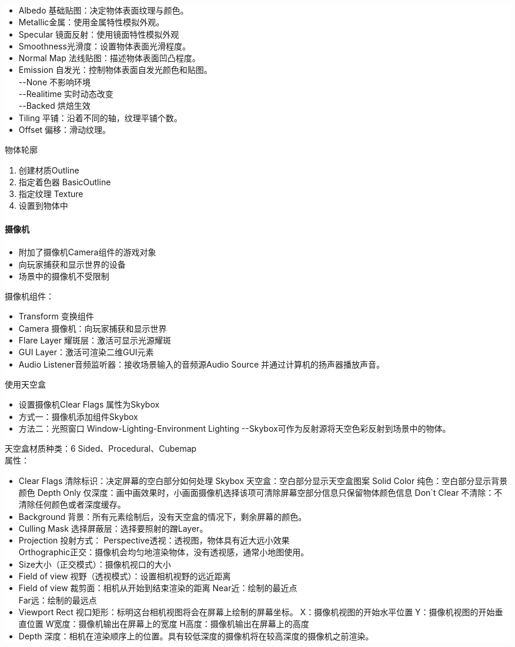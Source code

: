 * Albedo 基础贴图：决定物体表面纹理与颜色。
* Metallic金属：使用金属特性模拟外观。
* Specular 镜面反射：使用镜面特性模拟外观
* Smoothness光滑度：设置物体表面光滑程度。
* Normal Map 法线贴图：描述物体表面凹凸程度。
* Emission 自发光：控制物体表面自发光颜色和贴图。  
  --None 不影响环境  
  --Realitime 实时动态改变  
  --Backed 烘焙生效  
* Tiling 平铺：沿着不同的轴，纹理平铺个数。
* Offset 偏移：滑动纹理。

物体轮廓  
1. 创建材质Outline
2. 指定着色器 BasicOutline
3. 指定纹理 Texture
4. 设置到物体中  

#### 摄像机
* 附加了摄像机Camera组件的游戏对象
* 向玩家捕获和显示世界的设备
* 场景中的摄像机不受限制
  

摄像机组件：
* Transform 变换组件
* Camera 摄像机：向玩家捕获和显示世界
* Flare Layer 耀斑层：激活可显示光源耀斑
* GUI Layer：激活可渲染二维GUI元素
* Audio Listener音频监听器：接收场景输入的音频源Audio Source 并通过计算机的扬声器播放声音。

使用天空盒
* 设置摄像机Clear Flags 属性为Skybox
* 方式一：摄像机添加组件Skybox
* 方法二：光照窗口
  Window-Lighting-Environment Lighting --Skybox可作为反射源将天空色彩反射到场景中的物体。

天空盒材质种类：6 Sided、Procedural、Cubemap  
属性：
* Clear Flags 清除标识：决定屏幕的空白部分如何处理
   Skybox 天空盒：空白部分显示天空盒图案
   Solid Color 纯色：空白部分显示背景颜色
   Depth Only 仅深度：画中画效果时，小画面摄像机选择该项可清除屏幕空部分信息只保留物体颜色信息
   Don`t Clear 不清除：不清除任何颜色或者深度缓存。
* Background 背景：所有元素绘制后，没有天空盒的情况下，剩余屏幕的颜色。
* Culling Mask 选择屏蔽层：选择要照射的蹭Layer。
* Projection 投射方式：
   Perspective透视：透视图，物体具有近大远小效果   
   Orthographic正交：摄像机会均匀地渲染物体，没有透视感，通常小地图使用。
* Size大小（正交模式）：摄像机视口的大小
* Field of view 视野（透视模式）：设置相机视野的远近距离
* Field of view 裁剪面：相机从开始到结束渲染的距离
     Near近：绘制的最近点  
     Far远：绘制的最远点
* Viewport Rect 视口矩形：标明这台相机视图将会在屏幕上绘制的屏幕坐标。
   X：摄像机视图的开始水平位置
   Y：摄像机视图的开始垂直位置
   W宽度：摄像机输出在屏幕上的宽度
   H高度：摄像机输出在屏幕上的高度
* Depth 深度：相机在渲染顺序上的位置。具有较低深度的摄像机将在较高深度的摄像机之前渲染。  

